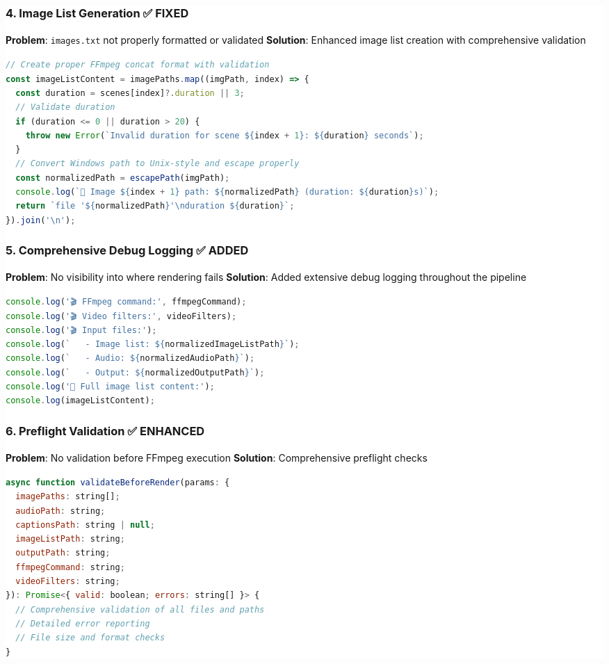 ### 4. **Image List Generation** ✅ FIXED
**Problem**: `images.txt` not properly formatted or validated
**Solution**: Enhanced image list creation with comprehensive validation
```javascript
// Create proper FFmpeg concat format with validation
const imageListContent = imagePaths.map((imgPath, index) => {
  const duration = scenes[index]?.duration || 3;
  // Validate duration
  if (duration <= 0 || duration > 20) {
    throw new Error(`Invalid duration for scene ${index + 1}: ${duration} seconds`);
  }
  // Convert Windows path to Unix-style and escape properly
  const normalizedPath = escapePath(imgPath);
  console.log(`📄 Image ${index + 1} path: ${normalizedPath} (duration: ${duration}s)`);
  return `file '${normalizedPath}'\nduration ${duration}`;
}).join('\n');
```

### 5. **Comprehensive Debug Logging** ✅ ADDED
**Problem**: No visibility into where rendering fails
**Solution**: Added extensive debug logging throughout the pipeline
```javascript
console.log('🎬 FFmpeg command:', ffmpegCommand);
console.log('🎬 Video filters:', videoFilters);
console.log('🎬 Input files:');
console.log(`   - Image list: ${normalizedImageListPath}`);
console.log(`   - Audio: ${normalizedAudioPath}`);
console.log(`   - Output: ${normalizedOutputPath}`);
console.log('📄 Full image list content:');
console.log(imageListContent);
```

### 6. **Preflight Validation** ✅ ENHANCED
**Problem**: No validation before FFmpeg execution
**Solution**: Comprehensive preflight checks
```javascript
async function validateBeforeRender(params: {
  imagePaths: string[];
  audioPath: string;
  captionsPath: string | null;
  imageListPath: string;
  outputPath: string;
  ffmpegCommand: string;
  videoFilters: string;
}): Promise<{ valid: boolean; errors: string[] }> {
  // Comprehensive validation of all files and paths
  // Detailed error reporting
  // File size and format checks
}
```

